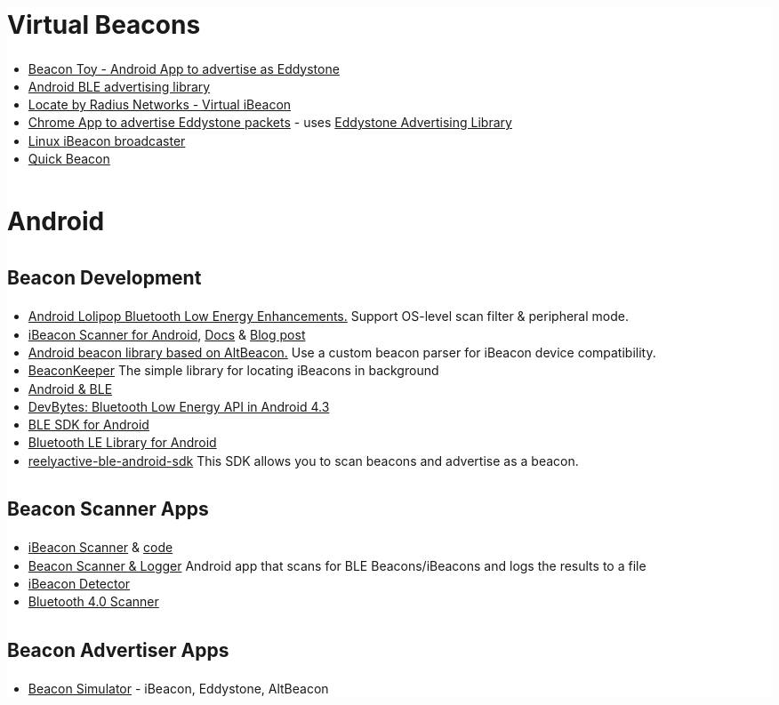 Virtual Beacons
===============

-   [Beacon Toy - Android App to advertise as Eddystone](https://play.google.com/store/apps/details?id=net.alea.beaconsimulator)
-   [Android BLE advertising library](https://github.com/uriio/beacons-android)
-   [Locate by Radius Networks - Virtual iBeacon](https://itunes.apple.com/us/app/locate-beacon/id738709014?mt=8)
-   [Chrome App to advertise Eddystone packets](https://github.com/google/eddystone/tree/master/tools/eddystone-chrome-app-sample) - uses [Eddystone Advertising Library](https://github.com/google/eddystone/tree/master/libraries/javascript/eddystone-advertising)
-   [Linux iBeacon broadcaster](https://github.com/dburr/linux-ibeacon)
-   [Quick Beacon](https://itunes.apple.com/us/app/quick-beacon/id1303172948?mt=8)

Android
=======

Beacon Development
------------------

-   [Android Lolipop Bluetooth Low Energy Enhancements.](https://developer.android.com/about/versions/android-5.0.html) Support OS-level scan filter & peripheral mode.
-   [iBeacon Scanner for Android](https://github.com/inthepocket/ibeacon-scanner-android), [Docs](https://github.com/inthepocket/ibeacon-scanner-android/wiki) & [Blog post](http://developer.inthepocket.mobi/2016/11/24/ibeacon-scanner-android/)
-   [Android beacon library based on AltBeacon.](https://github.com/AltBeacon/android-beacon-library) Use a custom beacon parser for iBeacon device compatibility.
-   [BeaconKeeper](https://github.com/m039/beacon-keeper) The simple library for locating iBeacons in background
-   [Android & BLE](https://developer.android.com/guide/topics/connectivity/bluetooth-le.html)
-   [DevBytes: Bluetooth Low Energy API in Android 4.3](https://www.youtube.com/watch?v=vUbFB1Qypg8)
-   [BLE SDK for Android](https://github.com/RedBearLab/Android)
-   [Bluetooth LE Library for Android](https://github.com/alt236/Bluetooth-LE-Library---Android)
-   [reelyactive-ble-android-sdk](https://github.com/reelyactive/ble-android-sdk) This SDK allows you to scan beacons and advertise as a beacon.

Beacon Scanner Apps
-------------------

-   [iBeacon Scanner](https://play.google.com/store/apps/details?id=be.createweb.beaconscanner) & [code](https://github.com/eliaslecomte/ibeacon-scanner-app)
-   [Beacon Scanner & Logger](https://github.com/justinodwyer/Beacon-Scanner-and-Logger) Android app that scans for BLE Beacons/iBeacons and logs the results to a file
-   [iBeacon Detector](https://play.google.com/store/apps/details?id=youten.redo.ble.ibeacondetector&hl=de)
-   [Bluetooth 4.0 Scanner](https://play.google.com/store/apps/details?id=com.bluemotionlabs.bluescan&hl=de)

Beacon Advertiser Apps
----------------------

-   [Beacon Simulator](https://play.google.com/store/apps/details?id=net.alea.beaconsimulator) - iBeacon, Eddystone, AltBeacon
